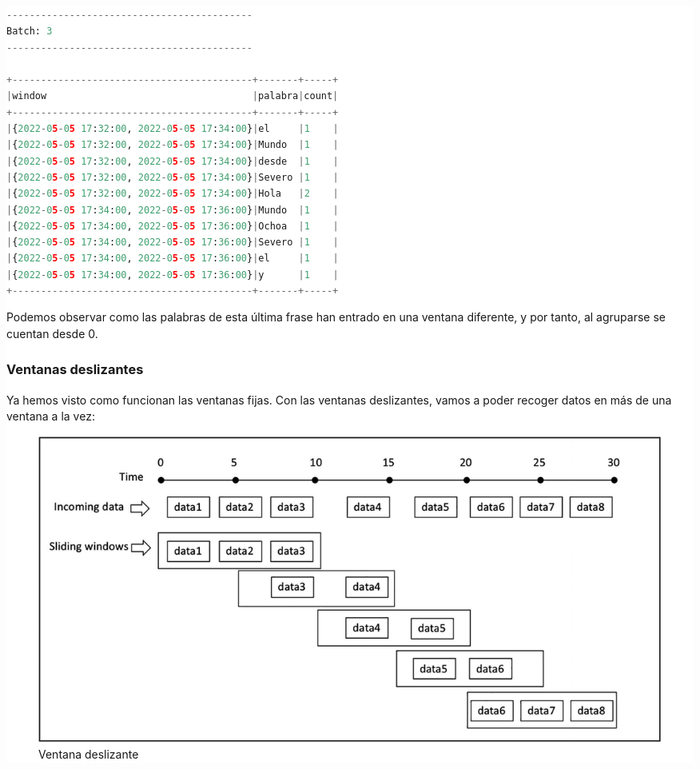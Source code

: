 ``` python hl_lines="13-17"
-------------------------------------------
Batch: 3
-------------------------------------------

+------------------------------------------+-------+-----+
|window                                    |palabra|count|
+------------------------------------------+-------+-----+
|{2022-05-05 17:32:00, 2022-05-05 17:34:00}|el     |1    |
|{2022-05-05 17:32:00, 2022-05-05 17:34:00}|Mundo  |1    |
|{2022-05-05 17:32:00, 2022-05-05 17:34:00}|desde  |1    |
|{2022-05-05 17:32:00, 2022-05-05 17:34:00}|Severo |1    |
|{2022-05-05 17:32:00, 2022-05-05 17:34:00}|Hola   |2    |
|{2022-05-05 17:34:00, 2022-05-05 17:36:00}|Mundo  |1    |
|{2022-05-05 17:34:00, 2022-05-05 17:36:00}|Ochoa  |1    |
|{2022-05-05 17:34:00, 2022-05-05 17:36:00}|Severo |1    |
|{2022-05-05 17:34:00, 2022-05-05 17:36:00}|el     |1    |
|{2022-05-05 17:34:00, 2022-05-05 17:36:00}|y      |1    |
+------------------------------------------+-------+-----+
```

Podemos observar como las palabras de esta última frase han entrado en una ventana diferente, y por tanto, al agruparse se cuentan desde 0.

### Ventanas deslizantes

Ya hemos visto como funcionan las ventanas fijas. Con las ventanas deslizantes, vamos a poder recoger datos en más de una ventana a la vez:

<figure style="align: center;">
    <img src="images/03streaming-slideWindow.jpg">
    <figcaption>Ventana deslizante</figcaption>
</figure>
